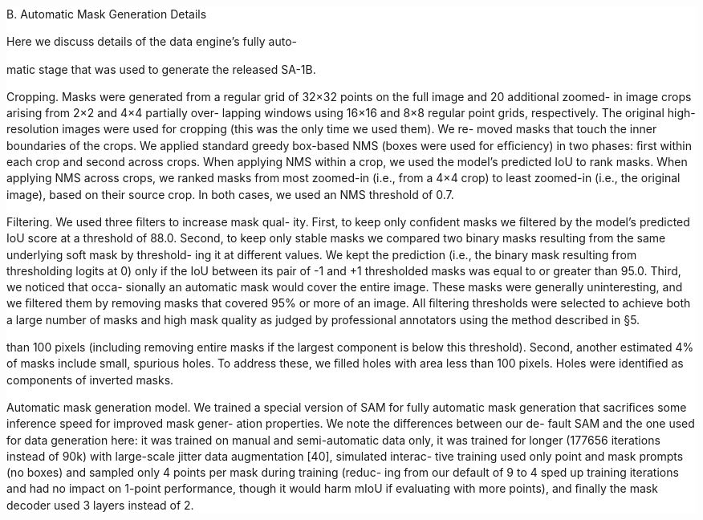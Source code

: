 B. Automatic Mask Generation Details

Here we discuss details of the data engine’s fully auto-

matic stage that was used to generate the released SA-1B.

Cropping. Masks were generated from a regular grid of
32×32 points on the full image and 20 additional zoomed-
in image crops arising from 2×2 and 4×4 partially over-
lapping windows using 16×16 and 8×8 regular point grids,
respectively. The original high-resolution images were used
for cropping (this was the only time we used them). We re-
moved masks that touch the inner boundaries of the crops.
We applied standard greedy box-based NMS (boxes were
used for efﬁciency) in two phases: ﬁrst within each crop and
second across crops. When applying NMS within a crop,
we used the model’s predicted IoU to rank masks. When
applying NMS across crops, we ranked masks from most
zoomed-in (i.e., from a 4×4 crop) to least zoomed-in (i.e.,
the original image), based on their source crop.
In both
cases, we used an NMS threshold of 0.7.

Filtering. We used three ﬁlters to increase mask qual-
ity. First, to keep only conﬁdent masks we ﬁltered by the
model’s predicted IoU score at a threshold of 88.0. Second,
to keep only stable masks we compared two binary masks
resulting from the same underlying soft mask by threshold-
ing it at different values. We kept the prediction (i.e., the
binary mask resulting from thresholding logits at 0) only if
the IoU between its pair of -1 and +1 thresholded masks was
equal to or greater than 95.0. Third, we noticed that occa-
sionally an automatic mask would cover the entire image.
These masks were generally uninteresting, and we ﬁltered
them by removing masks that covered 95% or more of an
image. All ﬁltering thresholds were selected to achieve both
a large number of masks and high mask quality as judged by
professional annotators using the method described in §5.

than 100 pixels (including removing entire masks if the
largest component is below this threshold). Second, another
estimated 4% of masks include small, spurious holes. To
address these, we ﬁlled holes with area less than 100 pixels.
Holes were identiﬁed as components of inverted masks.

Automatic mask generation model. We trained a special
version of SAM for fully automatic mask generation that
sacriﬁces some inference speed for improved mask gener-
ation properties. We note the differences between our de-
fault SAM and the one used for data generation here:
it
was trained on manual and semi-automatic data only, it was
trained for longer (177656 iterations instead of 90k) with
large-scale jitter data augmentation [40], simulated interac-
tive training used only point and mask prompts (no boxes)
and sampled only 4 points per mask during training (reduc-
ing from our default of 9 to 4 sped up training iterations
and had no impact on 1-point performance, though it would
harm mIoU if evaluating with more points), and ﬁnally the
mask decoder used 3 layers instead of 2.
